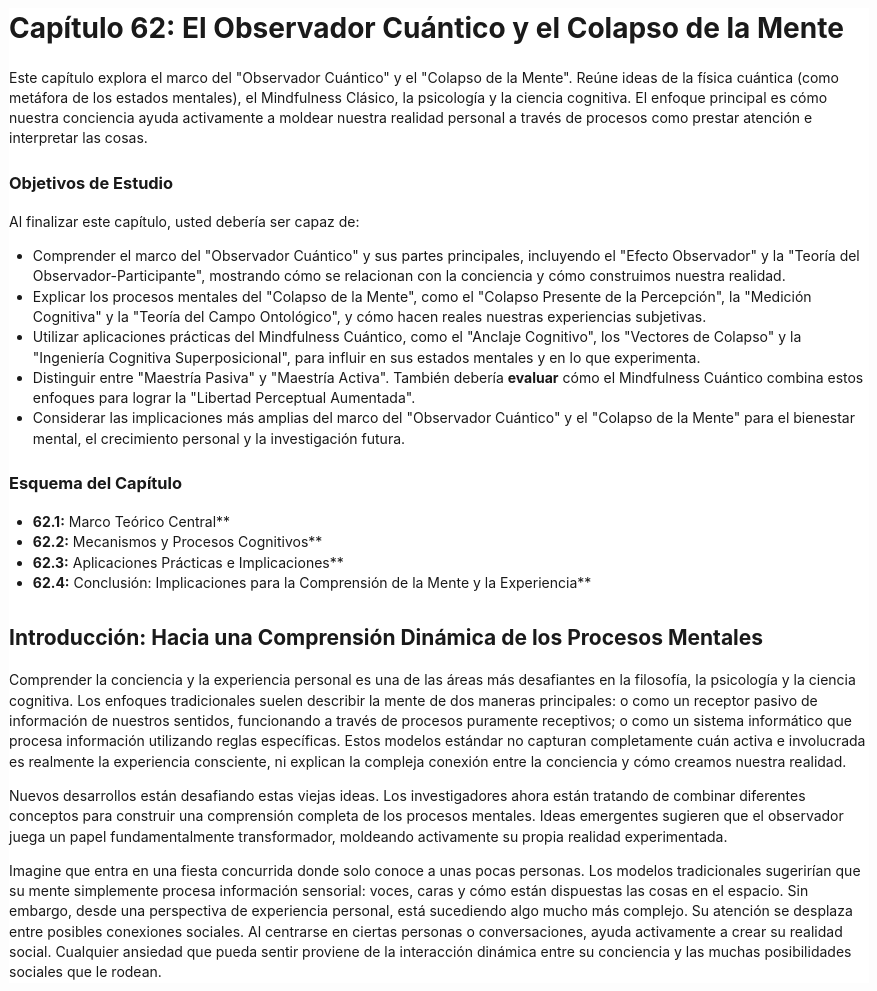 # Capítulo 62: El Observador Cuántico y el Colapso de la Mente
Este capítulo explora el marco del "Observador Cuántico" y el "Colapso de la Mente". Reúne ideas de la física cuántica (como metáfora de los estados mentales), el Mindfulness Clásico, la psicología y la ciencia cognitiva. El enfoque principal es cómo nuestra conciencia ayuda activamente a moldear nuestra realidad personal a través de procesos como prestar atención e interpretar las cosas.

### Objetivos de Estudio
Al finalizar este capítulo, usted debería ser capaz de:
- Comprender el marco del "Observador Cuántico" y sus partes principales, incluyendo el "Efecto Observador" y la "Teoría del Observador-Participante", mostrando cómo se relacionan con la conciencia y cómo construimos nuestra realidad.
- Explicar los procesos mentales del "Colapso de la Mente", como el "Colapso Presente de la Percepción", la "Medición Cognitiva" y la "Teoría del Campo Ontológico", y cómo hacen reales nuestras experiencias subjetivas.
- Utilizar aplicaciones prácticas del Mindfulness Cuántico, como el "Anclaje Cognitivo", los "Vectores de Colapso" y la "Ingeniería Cognitiva Superposicional", para influir en sus estados mentales y en lo que experimenta.
- Distinguir entre "Maestría Pasiva" y "Maestría Activa". También debería **evaluar** cómo el Mindfulness Cuántico combina estos enfoques para lograr la "Libertad Perceptual Aumentada".
- Considerar las implicaciones más amplias del marco del "Observador Cuántico" y el "Colapso de la Mente" para el bienestar mental, el crecimiento personal y la investigación futura.

### Esquema del Capítulo
-   **62.1:** Marco Teórico Central**
-   **62.2:** Mecanismos y Procesos Cognitivos**
-   **62.3:** Aplicaciones Prácticas e Implicaciones**
-   **62.4:** Conclusión: Implicaciones para la Comprensión de la Mente y la Experiencia**

## Introducción: Hacia una Comprensión Dinámica de los Procesos Mentales

Comprender la conciencia y la experiencia personal es una de las áreas más desafiantes en la filosofía, la psicología y la ciencia cognitiva. Los enfoques tradicionales suelen describir la mente de dos maneras principales: o como un receptor pasivo de información de nuestros sentidos, funcionando a través de procesos puramente receptivos; o como un sistema informático que procesa información utilizando reglas específicas. Estos modelos estándar no capturan completamente cuán activa e involucrada es realmente la experiencia consciente, ni explican la compleja conexión entre la conciencia y cómo creamos nuestra realidad.

Nuevos desarrollos están desafiando estas viejas ideas. Los investigadores ahora están tratando de combinar diferentes conceptos para construir una comprensión completa de los procesos mentales. Ideas emergentes sugieren que el observador juega un papel fundamentalmente transformador, moldeando activamente su propia realidad experimentada.

Imagine que entra en una fiesta concurrida donde solo conoce a unas pocas personas. Los modelos tradicionales sugerirían que su mente simplemente procesa información sensorial: voces, caras y cómo están dispuestas las cosas en el espacio. Sin embargo, desde una perspectiva de experiencia personal, está sucediendo algo mucho más complejo. Su atención se desplaza entre posibles conexiones sociales. Al centrarse en ciertas personas o conversaciones, ayuda activamente a crear su realidad social. Cualquier ansiedad que pueda sentir proviene de la interacción dinámica entre su conciencia y las muchas posibilidades sociales que le rodean.
